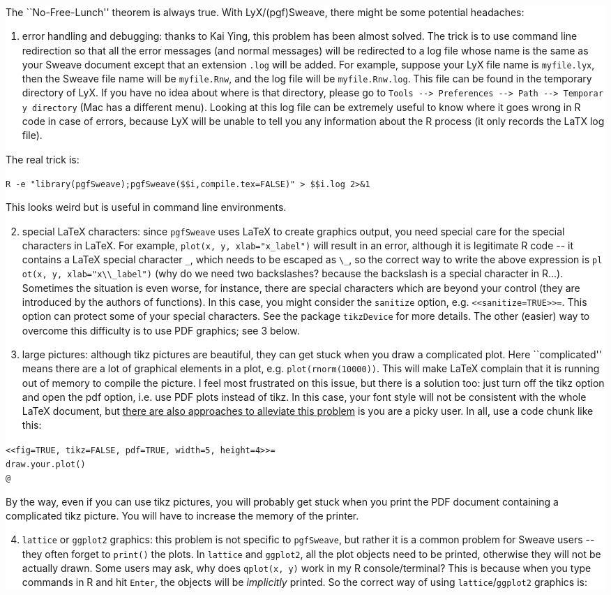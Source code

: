 
The ``No-Free-Lunch'' theorem is always true. With LyX/(pgf)Sweave, there might be some potential headaches:



	
  1. error handling and debugging: thanks to Kai Ying, this problem has been almost solved. The trick is to use command line redirection so that all the error messages (and normal messages) will be redirected to a log file whose name is the same as your Sweave document except that an extension `.log` will be added. For example, suppose your LyX file name is `myfile.lyx`, then the Sweave file name will be `myfile.Rnw`, and the log file will be `myfile.Rnw.log`. This file can be found in the temporary directory of LyX. If you have no idea about where is that directory, please go to `Tools --> Preferences --> Path --> Temporary directory` (Mac has a different menu). Looking at this log file can be extremely useful to know where it goes wrong in R code in case of errors, because LyX will be unable to tell you any information about the R process (it only records the LaTX log file).

The real trick is:

    
    R -e "library(pgfSweave);pgfSweave($$i,compile.tex=FALSE)" > $$i.log 2>&1


This looks weird but is useful in command line environments.
	
  2. special LaTeX characters: since `pgfSweave` uses LaTeX to create graphics output, you need special care for the special characters in LaTeX. For example, `plot(x, y, xlab="x_label")` will result in an error, although it is legitimate R code -- it contains a LaTeX special character `_`, which needs to be escaped as `\_`, so the correct way to write the above expression is `plot(x, y, xlab="x\\_label")` (why do we need two backslashes? because the backslash is a special character in R...). Sometimes the situation is even worse, for instance, there are special characters which are beyond your control (they are introduced by the authors of functions). In this case, you might consider the `sanitize` option, e.g. `<<sanitize=TRUE>>=`. This option can protect some of your special characters. See the package `tikzDevice` for more details. The other (easier) way to overcome this difficulty is to use PDF graphics; see 3 below.

	
  3. large pictures: although tikz pictures are beautiful, they can get stuck when you draw a complicated plot. Here ``complicated'' means there are a lot of graphical elements in a plot, e.g. `plot(rnorm(10000))`. This will make LaTeX complain that it is running out of memory to compile the picture. I feel most frustrated on this issue, but there is a solution too: just turn off the tikz option and open the pdf option, i.e. use PDF plots instead of tikz. In this case, your font style will not be consistent with the whole LaTeX document, but [there are also approaches to alleviate this problem](http://yihui.name/en/2010/03/font-families-for-the-r-pdf-device/) is you are a picky user. In all, use a code chunk like this:


    
    <<fig=TRUE, tikz=FALSE, pdf=TRUE, width=5, height=4>>=
    draw.your.plot()
    @


By the way, even if you can use tikz pictures, you will probably get stuck when you print the PDF document containing a complicated tikz picture. You will have to increase the memory of the printer.
	
  4. `lattice` or `ggplot2` graphics: this problem is not specific to `pgfSweave`, but rather it is a common problem for Sweave users -- they often forget to `print()` the plots. In `lattice` and `ggplot2`, all the plot objects need to be printed, otherwise they will not be actually drawn. Some users may ask, why does `qplot(x, y)` work in my R console/terminal? This is because when you type commands in R and hit `Enter`, the objects will be _implicitly_ printed. So the correct way of using `lattice`/`ggplot2` graphics is:
